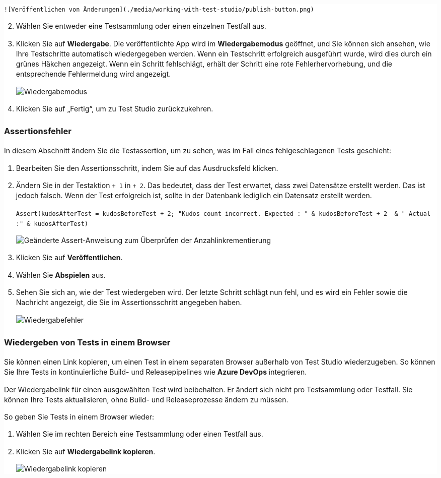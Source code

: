     ![Veröffentlichen von Änderungen](./media/working-with-test-studio/publish-button.png)

2. Wählen Sie entweder eine Testsammlung oder einen einzelnen Testfall aus.

3. Klicken Sie auf **Wiedergabe**. Die veröffentlichte App wird im **Wiedergabemodus** geöffnet, und Sie können sich ansehen, wie Ihre Testschritte automatisch wiedergegeben werden. Wenn ein Testschritt erfolgreich ausgeführt wurde, wird dies durch ein grünes Häkchen angezeigt. Wenn ein Schritt fehlschlägt, erhält der Schritt eine rote Fehlerhervorhebung, und die entsprechende Fehlermeldung wird angezeigt.

    ![Wiedergabemodus](./media/working-with-test-studio/play-mode.png)

4. Klicken Sie auf „Fertig“, um zu Test Studio zurückzukehren.

### <a name="failed-assertion"></a>Assertionsfehler

In diesem Abschnitt ändern Sie die Testassertion, um zu sehen, was im Fall eines fehlgeschlagenen Tests geschieht:

1. Bearbeiten Sie den Assertionsschritt, indem Sie auf das Ausdrucksfeld klicken.

2. Ändern Sie in der Testaktion ```+ 1``` in ```+ 2```. Das bedeutet, dass der Test erwartet, dass zwei Datensätze erstellt werden. Das ist jedoch falsch. Wenn der Test erfolgreich ist, sollte in der Datenbank lediglich ein Datensatz erstellt werden.

    ```Assert(kudosAfterTest = kudosBeforeTest + 2; "Kudos count incorrect. Expected : " & kudosBeforeTest + 2  & " Actual :" & kudosAfterTest)```

    ![Geänderte Assert-Anweisung zum Überprüfen der Anzahlinkrementierung](./media/working-with-test-studio/assert-count-update.png)

3. Klicken Sie auf **Veröffentlichen**.

4. Wählen Sie **Abspielen** aus.

5. Sehen Sie sich an, wie der Test wiedergeben wird. Der letzte Schritt schlägt nun fehl, und es wird ein Fehler sowie die Nachricht angezeigt, die Sie im Assertionsschritt angegeben haben.  

    ![Wiedergabefehler](./media/working-with-test-studio/playback-error.png)

### <a name="playing-tests-in-a-browser"></a>Wiedergeben von Tests in einem Browser

Sie können einen Link kopieren, um einen Test in einem separaten Browser außerhalb von Test Studio wiederzugeben. So können Sie Ihre Tests in kontinuierliche Build- und Releasepipelines wie **Azure DevOps** integrieren.

Der Wiedergabelink für einen ausgewählten Test wird beibehalten. Er ändert sich nicht pro Testsammlung oder Testfall. Sie können Ihre Tests aktualisieren, ohne Build- und Releaseprozesse ändern zu müssen.

So geben Sie Tests in einem Browser wieder:

1. Wählen Sie im rechten Bereich eine Testsammlung oder einen Testfall aus.

2. Klicken Sie auf **Wiedergabelink kopieren**.

    ![Wiedergabelink kopieren](./media/working-with-test-studio/copy-play-link.png)
